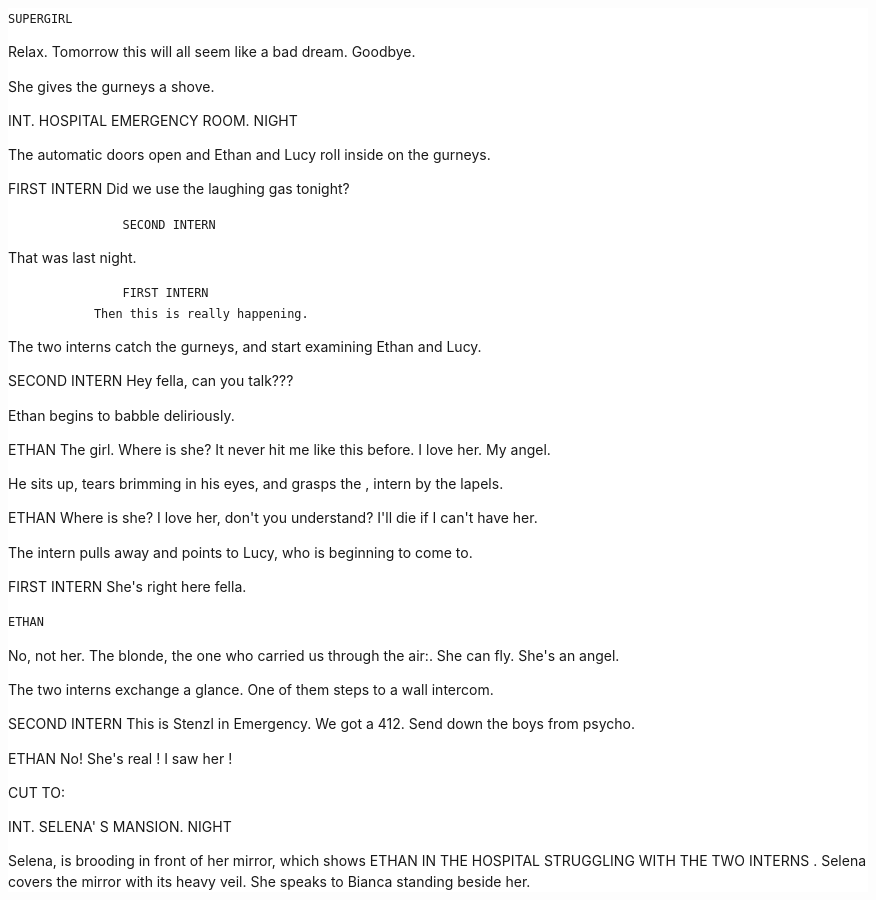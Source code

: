 	SUPERGIRL
Relax. Tomorrow this will all seem like a bad dream. 
Goodbye.


She gives the gurneys a shove.

INT. HOSPITAL EMERGENCY ROOM. NIGHT

The automatic doors open and Ethan and Lucy roll inside on the gurneys.

FIRST INTERN
				Did we use the laughing gas tonight?

					SECOND INTERN 
That was last night.

 					FIRST INTERN
				Then this is really happening.

The two interns catch the gurneys, and start examining Ethan and Lucy.

SECOND INTERN
Hey fella, can you talk???

Ethan begins to babble deliriously.

ETHAN
				The girl. Where is she? It never hit me like this 
before. I love her. My angel.

He sits up, tears brimming in his eyes, and grasps the , intern by the lapels.

ETHAN
				Where is she? I love her, don't you understand? I'll die 
if I can't have her.

The intern pulls away and points to Lucy, who is beginning to come to.

FIRST INTERN 
She's right here fella.

	ETHAN
No, not her. The blonde, the one who carried us 
through the air:. She can fly. She's an angel.

The two interns exchange a glance. One of them steps to a wall intercom.

SECOND INTERN
				This is Stenzl in Emergency. We got
				a 412. Send down the boys from psycho.


ETHAN
				No! She's real ! I saw her !

CUT TO:

 INT. SELENA' S MANSION.  NIGHT

Selena, is brooding in front of her mirror, which shows ETHAN IN THE HOSPITAL STRUGGLING WITH THE TWO INTERNS . Selena covers the mirror with its heavy veil. She speaks to Bianca standing beside her.
